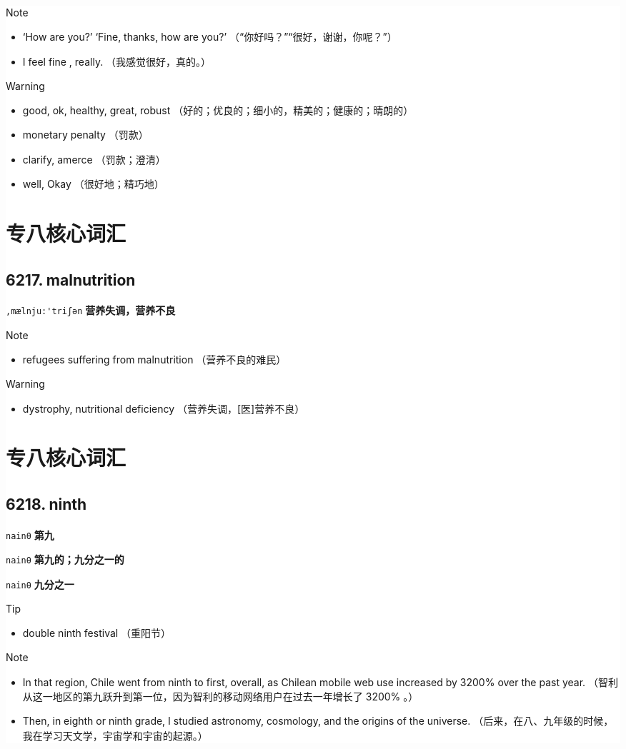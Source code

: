 > [!NOTE]
>
> - ‘How are you?’ ‘Fine, thanks, how are you?’ （“你好吗？”“很好，谢谢，你呢？”）
>
> - I feel fine , really. （我感觉很好，真的。）
>

> [!WARNING]
>
> - good, ok, healthy, great, robust （好的；优良的；细小的，精美的；健康的；晴朗的）
>
> - monetary penalty （罚款）
>
> - clarify, amerce （罚款；澄清）
>
> - well, Okay （很好地；精巧地）
>

# 专八核心词汇

## 6217. malnutrition

`,mælnju:'triʃən`  **营养失调，营养不良**

> [!NOTE]
>
> - refugees suffering from malnutrition （营养不良的难民）
>

> [!WARNING]
>
> - dystrophy, nutritional deficiency （营养失调，[医]营养不良）
>

# 专八核心词汇

## 6218. ninth

`nainθ`  **第九**

`nainθ`  **第九的；九分之一的**

`nainθ`  **九分之一**

> [!TIP]
>
> - double ninth festival （重阳节）
>

> [!NOTE]
>
> - In that region, Chile went from ninth to first, overall, as Chilean mobile web use increased by 3200% over the past year. （智利从这一地区的第九跃升到第一位，因为智利的移动网络用户在过去一年增长了 3200% 。）
>
> - Then, in eighth or ninth grade, I studied astronomy, cosmology, and the origins of the universe. （后来，在八、九年级的时候，我在学习天文学，宇宙学和宇宙的起源。）
>
